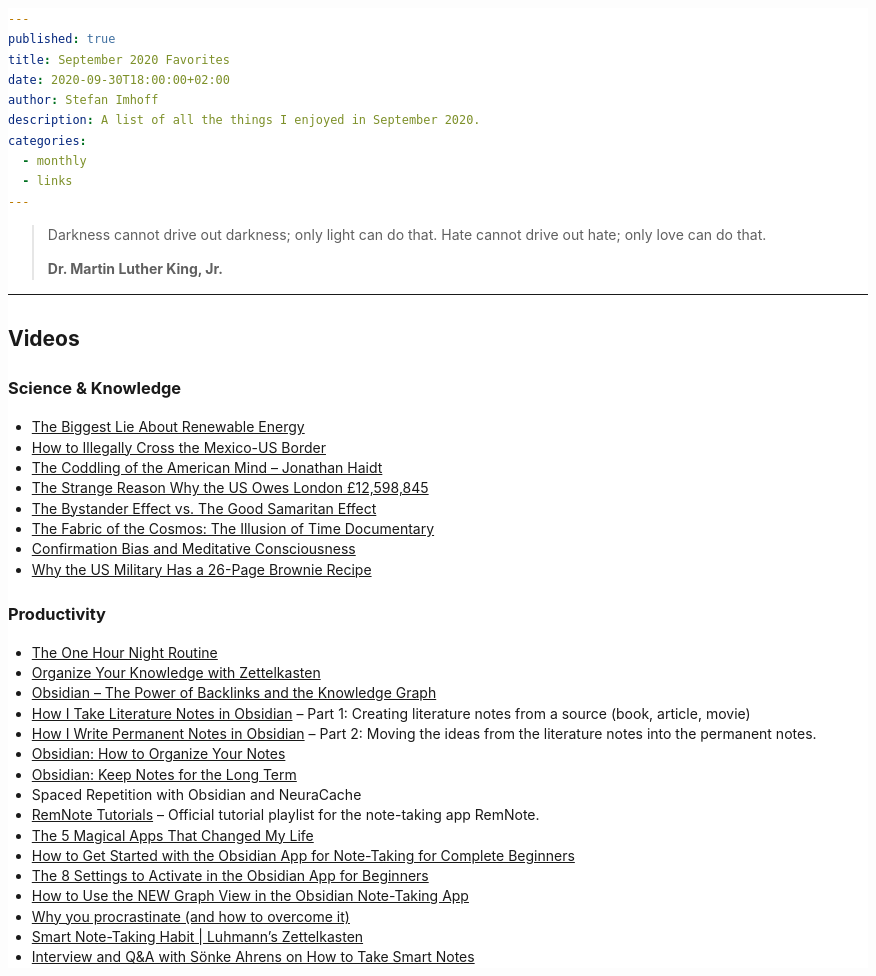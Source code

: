 ```yaml
---
published: true
title: September 2020 Favorites
date: 2020-09-30T18:00:00+02:00
author: Stefan Imhoff
description: A list of all the things I enjoyed in September 2020.
categories:
  - monthly
  - links
---
```


> Darkness cannot drive out darkness; only light can do that. Hate cannot drive out hate; only love can do that.
>
> **Dr. Martin Luther King, Jr.**

---

## Videos

### Science & Knowledge

- [The Biggest Lie About Renewable Energy](https://youtu.be/bC-BYhuFUtY)
- [How to Illegally Cross the Mexico-US Border](https://youtu.be/DTIDCA7mjZs)
- [The Coddling of the American Mind – Jonathan Haidt](https://youtu.be/Wuf0-x9Pbu4)
- [The Strange Reason Why the US Owes London £12,598,845](https://youtu.be/3D4Bz7r7cCM)
- [The Bystander Effect vs. The Good Samaritan Effect](https://youtu.be/h9GMo0QE7Us)
- [The Fabric of the Cosmos: The Illusion of Time Documentary](https://youtu.be/Zuedaptw73w)
- [Confirmation Bias and Meditative Consciousness](https://youtu.be/6MhhR1FT63c)
- [Why the US Military Has a 26-Page Brownie Recipe](https://youtu.be/qCaIY-bBINQ)

### Productivity

- [The One Hour Night Routine](https://youtu.be/CQqdmDjgx9k)
- [Organize Your Knowledge with Zettelkasten](https://youtu.be/XUltI4v_UU4)
- [Obsidian – The Power of Backlinks and the Knowledge Graph](https://youtu.be/n7xrHPpTWJ0)
- [How I Take Literature Notes in Obsidian](https://youtu.be/4Jg69Ygf1XI) – Part 1: Creating literature notes from a source (book, article, movie)
- [How I Write Permanent Notes in Obsidian](https://youtu.be/FivmWbDrO-M) – Part 2: Moving the ideas from the literature notes into the permanent notes.
- [Obsidian: How to Organize Your Notes](https://youtu.be/oE8HyLuHjsQ)
- [Obsidian: Keep Notes for the Long Term](https://youtu.be/yQCV0Pluhqs)
- Spaced Repetition with Obsidian and NeuraCache
- [RemNote Tutorials](https://www.youtube.com/playlist?list=PLBwTyifkXByjkj_H8OFTCPAtoc58Txzt0) – Official tutorial playlist for the note-taking app RemNote.
- [The 5 Magical Apps That Changed My Life](https://youtu.be/lhpY1frNqdA)
- [How to Get Started with the Obsidian App for Note-Taking for Complete Beginners](https://youtu.be/QgbLb6QCK88)
- [The 8 Settings to Activate in the Obsidian App for Beginners](https://youtu.be/_2z-7D4bQEA)
- [How to Use the NEW Graph View in the Obsidian Note-Taking App](https://youtu.be/058Tvff2Fso)
- [Why you procrastinate (and how to overcome it)](https://youtu.be/TGfN9297Yq8)
- [Smart Note-Taking Habit | Luhmann’s Zettelkasten](https://youtu.be/LM4t0jeFZcs)
- [Interview and Q&A with Sönke Ahrens on How to Take Smart Notes](https://youtu.be/kXnR7qX3BDc)
